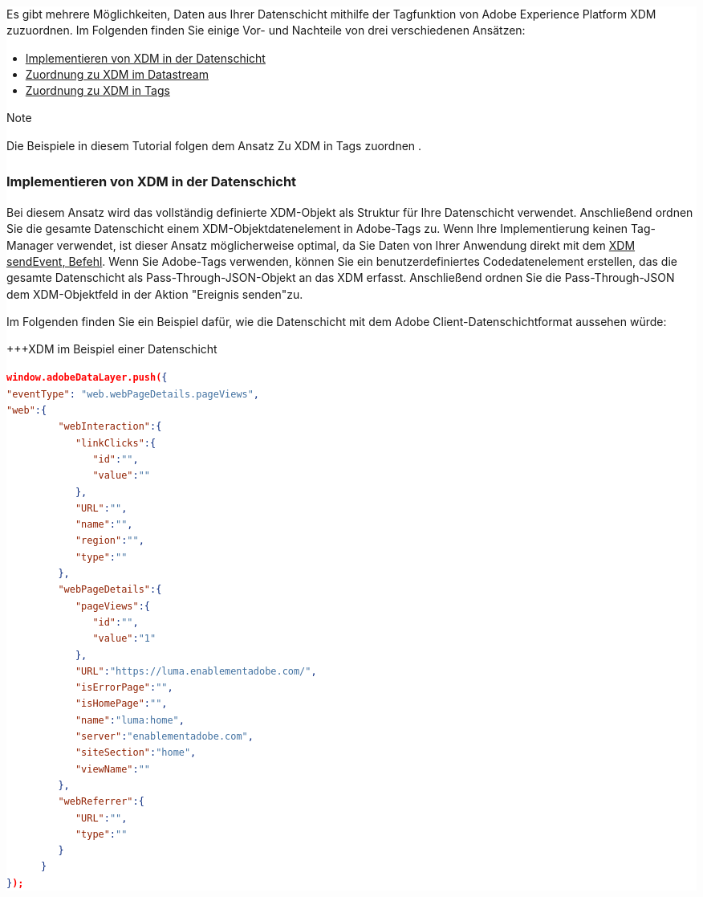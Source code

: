 Es gibt mehrere Möglichkeiten, Daten aus Ihrer Datenschicht mithilfe der Tagfunktion von Adobe Experience Platform XDM zuzuordnen. Im Folgenden finden Sie einige Vor- und Nachteile von drei verschiedenen Ansätzen:

* [Implementieren von XDM in der Datenschicht](create-data-elements.md#implement-xdm-in-the-data-layer)
* [Zuordnung zu XDM im Datastream](create-data-elements.md#map-to-xdm-in-the-datastream)
* [Zuordnung zu XDM in Tags](create-data-elements.md#map-data-layer-in-tags)

>[!NOTE]
>
>Die Beispiele in diesem Tutorial folgen dem Ansatz Zu XDM in Tags zuordnen .


### Implementieren von XDM in der Datenschicht

Bei diesem Ansatz wird das vollständig definierte XDM-Objekt als Struktur für Ihre Datenschicht verwendet. Anschließend ordnen Sie die gesamte Datenschicht einem XDM-Objektdatenelement in Adobe-Tags zu. Wenn Ihre Implementierung keinen Tag-Manager verwendet, ist dieser Ansatz möglicherweise optimal, da Sie Daten von Ihrer Anwendung direkt mit dem [XDM sendEvent, Befehl](https://experienceleague.adobe.com/docs/experience-platform/edge/fundamentals/tracking-events.html?lang=en#sending-xdm-data). Wenn Sie Adobe-Tags verwenden, können Sie ein benutzerdefiniertes Codedatenelement erstellen, das die gesamte Datenschicht als Pass-Through-JSON-Objekt an das XDM erfasst. Anschließend ordnen Sie die Pass-Through-JSON dem XDM-Objektfeld in der Aktion &quot;Ereignis senden&quot;zu.

Im Folgenden finden Sie ein Beispiel dafür, wie die Datenschicht mit dem Adobe Client-Datenschichtformat aussehen würde:

+++XDM im Beispiel einer Datenschicht

```JSON
window.adobeDataLayer.push({
"eventType": "web.webPageDetails.pageViews",
"web":{
         "webInteraction":{
            "linkClicks":{
               "id":"",
               "value":""
            },
            "URL":"",
            "name":"",
            "region":"",
            "type":""
         },
         "webPageDetails":{
            "pageViews":{
               "id":"",
               "value":"1"
            },
            "URL":"https://luma.enablementadobe.com/",
            "isErrorPage":"",
            "isHomePage":"",
            "name":"luma:home",
            "server":"enablementadobe.com",
            "siteSection":"home",
            "viewName":""
         },
         "webReferrer":{
            "URL":"",
            "type":""
         }
      }
});
```
